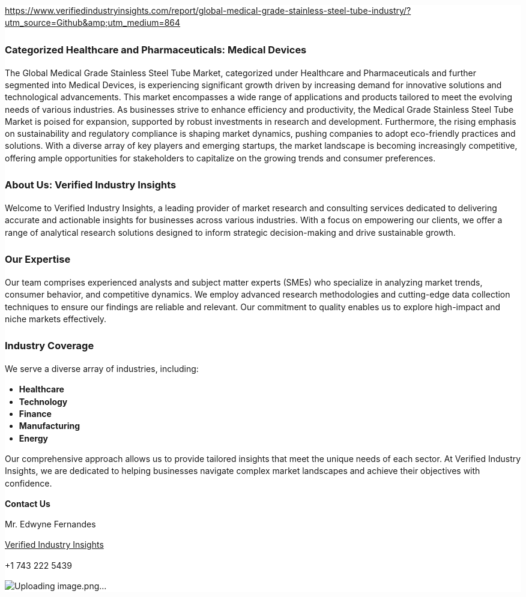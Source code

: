 </strong><a href="https://www.verifiedindustryinsights.com/report/global-medical-grade-stainless-steel-tube-industry/?utm_source=Github&amp;utm_medium=864">https://www.verifiedindustryinsights.com/report/global-medical-grade-stainless-steel-tube-industry/?utm_source=Github&amp;utm_medium=864</a>&nbsp;</p><h3>Categorized Healthcare and Pharmaceuticals: Medical Devices </h3><p>The Global Medical Grade Stainless Steel Tube Market, categorized under Healthcare and Pharmaceuticals and further segmented into Medical Devices, is experiencing significant growth driven by increasing demand for innovative solutions and technological advancements. This market encompasses a wide range of applications and products tailored to meet the evolving needs of various industries. As businesses strive to enhance efficiency and productivity, the Medical Grade Stainless Steel Tube Market is poised for expansion, supported by robust investments in research and development. Furthermore, the rising emphasis on sustainability and regulatory compliance is shaping market dynamics, pushing companies to adopt eco-friendly practices and solutions. With a diverse array of key players and emerging startups, the market landscape is becoming increasingly competitive, offering ample opportunities for stakeholders to capitalize on the growing trends and consumer preferences.</p><h3>About Us: Verified Industry Insights</h3><p>Welcome to Verified Industry Insights, a leading provider of market research and consulting services dedicated to delivering accurate and actionable insights for businesses across various industries. With a focus on empowering our clients, we offer a range of analytical research solutions designed to inform strategic decision-making and drive sustainable growth.</p><h3>Our Expertise</h3><p>Our team comprises experienced analysts and subject matter experts (SMEs) who specialize in analyzing market trends, consumer behavior, and competitive dynamics. We employ advanced research methodologies and cutting-edge data collection techniques to ensure our findings are reliable and relevant. Our commitment to quality enables us to explore high-impact and niche markets effectively.</p><h3>Industry Coverage</h3><p>We serve a diverse array of industries, including:</p><ul><li><strong>Healthcare</strong></li><li><strong>Technology</strong></li><li><strong>Finance</strong></li><li><strong>Manufacturing</strong></li><li><strong>Energy</strong></li></ul><p>Our comprehensive approach allows us to provide tailored insights that meet the unique needs of each sector. At Verified Industry Insights, we are dedicated to helping businesses navigate complex market landscapes and achieve their objectives with confidence.</p><p><strong>Contact Us</strong></p><p>Mr. Edwyne Fernandes</p><p><a href="https://www.verifiedindustryinsights.com/">Verified Industry Insights</a></p><p>+1 743 222 5439</p>
![Uploading image.png…]()

